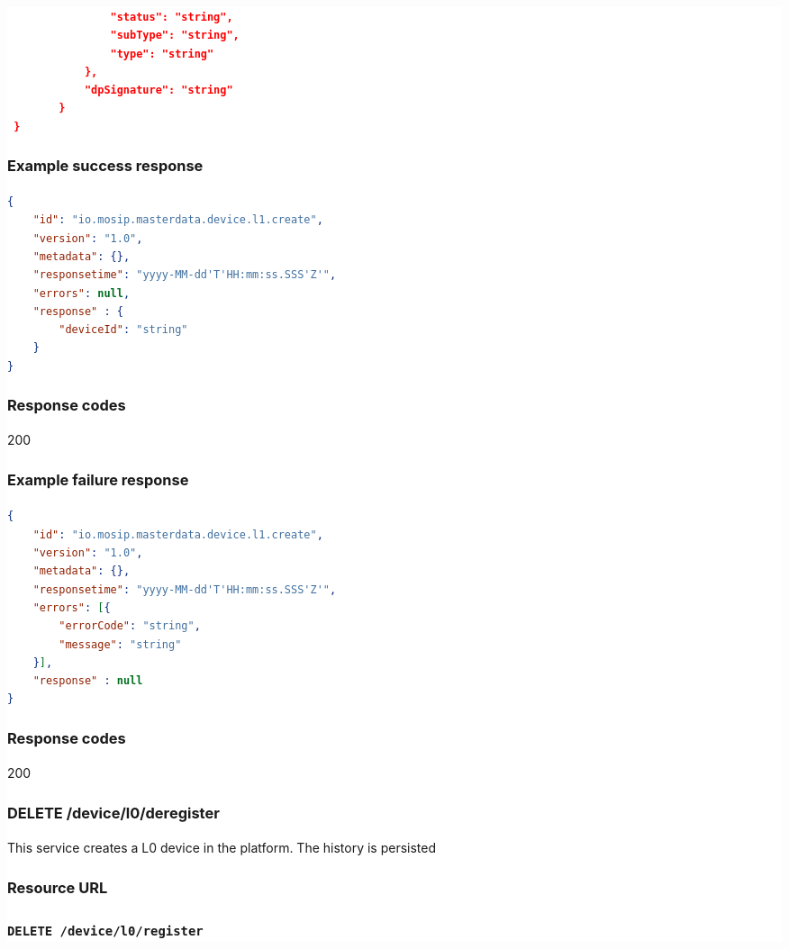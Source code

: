 ```JSON
				"status": "string",
				"subType": "string",
				"type": "string"
			},
			"dpSignature": "string"
        }
 }
```

### Example success response
```JSON
{
	"id": "io.mosip.masterdata.device.l1.create",
	"version": "1.0",
	"metadata": {},
	"responsetime": "yyyy-MM-dd'T'HH:mm:ss.SSS'Z'",
	"errors": null,
	"response" : {
		"deviceId": "string"
	}
}
```

### Response codes
200

### Example failure response
```JSON
{
	"id": "io.mosip.masterdata.device.l1.create",
	"version": "1.0",
	"metadata": {},
	"responsetime": "yyyy-MM-dd'T'HH:mm:ss.SSS'Z'",
	"errors": [{
		"errorCode": "string",
		"message": "string"
	}],
	"response" : null
}
```

### Response codes
200



### DELETE /device/l0/deregister

This service creates a L0 device in the platform. The history is persisted

### Resource URL
### `DELETE /device/l0/register`
